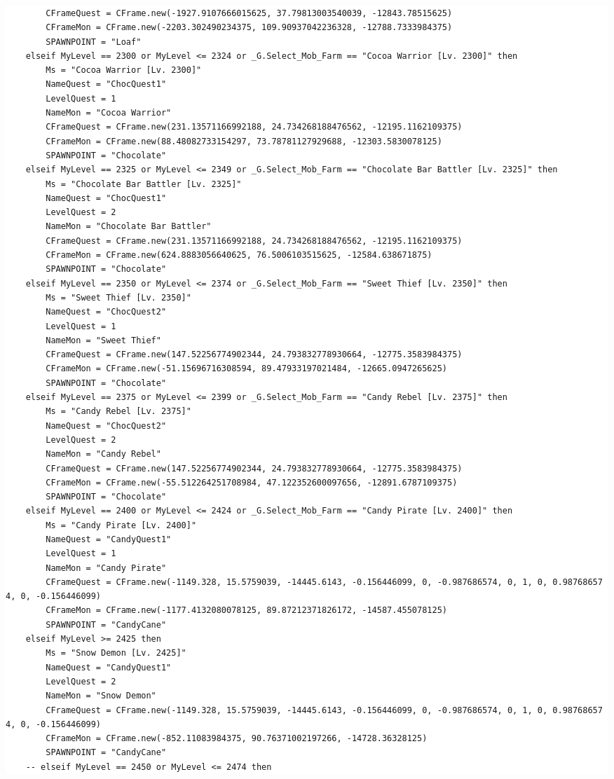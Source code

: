             CFrameQuest = CFrame.new(-1927.9107666015625, 37.79813003540039, -12843.78515625)
            CFrameMon = CFrame.new(-2203.302490234375, 109.90937042236328, -12788.7333984375)
			SPAWNPOINT = "Loaf"
		elseif MyLevel == 2300 or MyLevel <= 2324 or _G.Select_Mob_Farm == "Cocoa Warrior [Lv. 2300]" then
            Ms = "Cocoa Warrior [Lv. 2300]"
            NameQuest = "ChocQuest1"
            LevelQuest = 1
            NameMon = "Cocoa Warrior"
            CFrameQuest = CFrame.new(231.13571166992188, 24.734268188476562, -12195.1162109375)
            CFrameMon = CFrame.new(88.48082733154297, 73.78781127929688, -12303.5830078125)
			SPAWNPOINT = "Chocolate"
		elseif MyLevel == 2325 or MyLevel <= 2349 or _G.Select_Mob_Farm == "Chocolate Bar Battler [Lv. 2325]" then
            Ms = "Chocolate Bar Battler [Lv. 2325]"
            NameQuest = "ChocQuest1"
            LevelQuest = 2
            NameMon = "Chocolate Bar Battler"
            CFrameQuest = CFrame.new(231.13571166992188, 24.734268188476562, -12195.1162109375)
            CFrameMon = CFrame.new(624.8883056640625, 76.5006103515625, -12584.638671875)
			SPAWNPOINT = "Chocolate"
		elseif MyLevel == 2350 or MyLevel <= 2374 or _G.Select_Mob_Farm == "Sweet Thief [Lv. 2350]" then
            Ms = "Sweet Thief [Lv. 2350]"
            NameQuest = "ChocQuest2"
            LevelQuest = 1
            NameMon = "Sweet Thief"
            CFrameQuest = CFrame.new(147.52256774902344, 24.793832778930664, -12775.3583984375)
            CFrameMon = CFrame.new(-51.15696716308594, 89.47933197021484, -12665.0947265625)
			SPAWNPOINT = "Chocolate"
		elseif MyLevel == 2375 or MyLevel <= 2399 or _G.Select_Mob_Farm == "Candy Rebel [Lv. 2375]" then
            Ms = "Candy Rebel [Lv. 2375]"
            NameQuest = "ChocQuest2"
            LevelQuest = 2
            NameMon = "Candy Rebel"
            CFrameQuest = CFrame.new(147.52256774902344, 24.793832778930664, -12775.3583984375)
            CFrameMon = CFrame.new(-55.512264251708984, 47.122352600097656, -12891.6787109375)
			SPAWNPOINT = "Chocolate"
		elseif MyLevel == 2400 or MyLevel <= 2424 or _G.Select_Mob_Farm == "Candy Pirate [Lv. 2400]" then
            Ms = "Candy Pirate [Lv. 2400]"
            NameQuest = "CandyQuest1"
            LevelQuest = 1
            NameMon = "Candy Pirate"
            CFrameQuest = CFrame.new(-1149.328, 15.5759039, -14445.6143, -0.156446099, 0, -0.987686574, 0, 1, 0, 0.987686574, 0, -0.156446099)
            CFrameMon = CFrame.new(-1177.4132080078125, 89.87212371826172, -14587.455078125)
			SPAWNPOINT = "CandyCane"
		elseif MyLevel >= 2425 then
            Ms = "Snow Demon [Lv. 2425]"
            NameQuest = "CandyQuest1"
            LevelQuest = 2
            NameMon = "Snow Demon"
            CFrameQuest = CFrame.new(-1149.328, 15.5759039, -14445.6143, -0.156446099, 0, -0.987686574, 0, 1, 0, 0.987686574, 0, -0.156446099)
            CFrameMon = CFrame.new(-852.11083984375, 90.76371002197266, -14728.36328125)
			SPAWNPOINT = "CandyCane"
		-- elseif MyLevel == 2450 or MyLevel <= 2474 then
